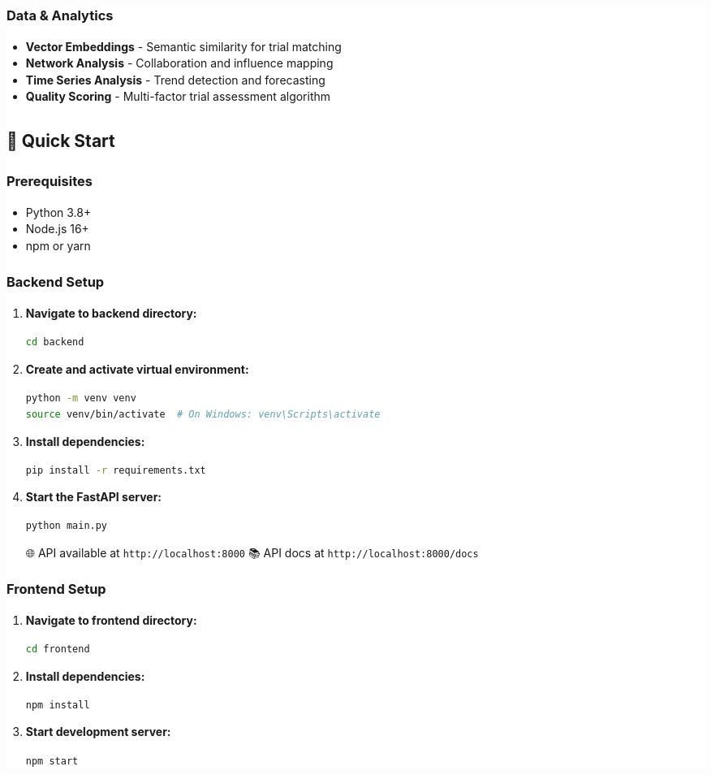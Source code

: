 ### **Data & Analytics**
- **Vector Embeddings** - Semantic similarity for trial matching
- **Network Analysis** - Collaboration and influence mapping
- **Time Series Analysis** - Trend detection and forecasting
- **Quality Scoring** - Multi-factor trial assessment algorithm

## 🚀 Quick Start

### **Prerequisites**
- Python 3.8+ 
- Node.js 16+
- npm or yarn

### **Backend Setup**

1. **Navigate to backend directory:**
   ```bash
   cd backend
   ```

2. **Create and activate virtual environment:**
   ```bash
   python -m venv venv
   source venv/bin/activate  # On Windows: venv\Scripts\activate
   ```

3. **Install dependencies:**
   ```bash
   pip install -r requirements.txt
   ```

4. **Start the FastAPI server:**
   ```bash
   python main.py
   ```
   
   🌐 API available at `http://localhost:8000`
   📚 API docs at `http://localhost:8000/docs`

### **Frontend Setup**

1. **Navigate to frontend directory:**
   ```bash
   cd frontend
   ```

2. **Install dependencies:**
   ```bash
   npm install
   ```

3. **Start development server:**
   ```bash
   npm start
   ```
   